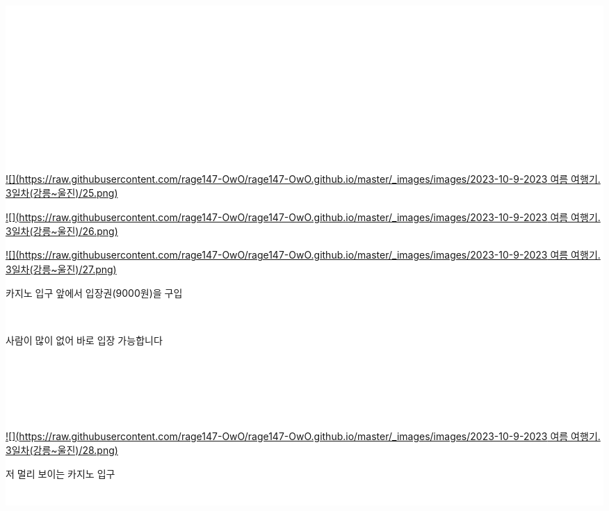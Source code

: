 ​

​

​

​

​

​

​





 




[![](https://raw.githubusercontent.com/rage147-OwO/rage147-OwO.github.io/master/_images/images/2023-10-9-2023 여름 여행기. 3일차(강릉~울진)/25.png)](#)


[![](https://raw.githubusercontent.com/rage147-OwO/rage147-OwO.github.io/master/_images/images/2023-10-9-2023 여름 여행기. 3일차(강릉~울진)/26.png)](#)


[![](https://raw.githubusercontent.com/rage147-OwO/rage147-OwO.github.io/master/_images/images/2023-10-9-2023 여름 여행기. 3일차(강릉~울진)/27.png)](#)




 



카지노 입구 앞에서 입장권(9000원)을 구입

​

사람이 많이 없어 바로 입장 가능합니다

​

​

​





 



[![](https://raw.githubusercontent.com/rage147-OwO/rage147-OwO.github.io/master/_images/images/2023-10-9-2023 여름 여행기. 3일차(강릉~울진)/28.png)](#)








저 멀리 보이는 카지노 입구

​
